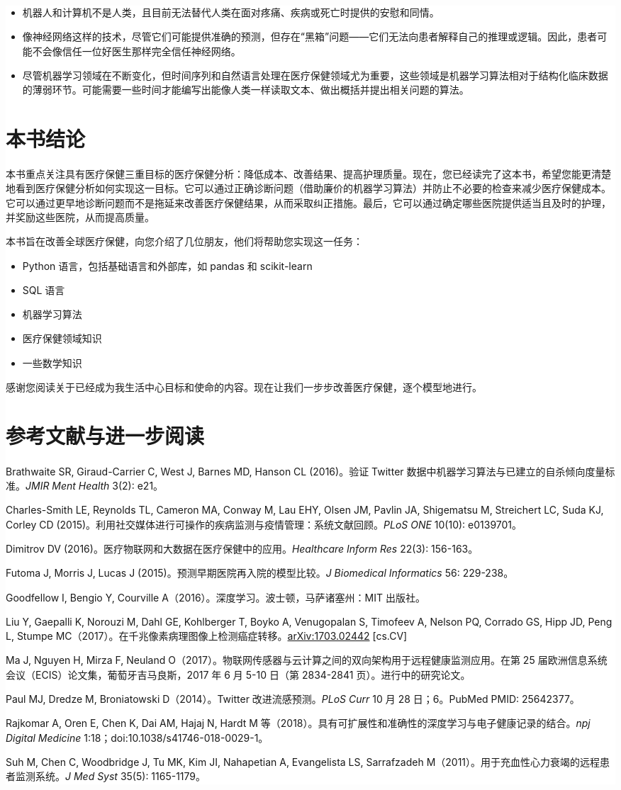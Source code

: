 +   机器人和计算机不是人类，且目前无法替代人类在面对疼痛、疾病或死亡时提供的安慰和同情。

+   像神经网络这样的技术，尽管它们可能提供准确的预测，但存在“黑箱”问题——它们无法向患者解释自己的推理或逻辑。因此，患者可能不会像信任一位好医生那样完全信任神经网络。

+   尽管机器学习领域在不断变化，但时间序列和自然语言处理在医疗保健领域尤为重要，这些领域是机器学习算法相对于结构化临床数据的薄弱环节。可能需要一些时间才能编写出能像人类一样读取文本、做出概括并提出相关问题的算法。

# 本书结论

本书重点关注具有医疗保健三重目标的医疗保健分析：降低成本、改善结果、提高护理质量。现在，您已经读完了这本书，希望您能更清楚地看到医疗保健分析如何实现这一目标。它可以通过正确诊断问题（借助廉价的机器学习算法）并防止不必要的检查来减少医疗保健成本。它可以通过更早地诊断问题而不是拖延来改善医疗保健结果，从而采取纠正措施。最后，它可以通过确定哪些医院提供适当且及时的护理，并奖励这些医院，从而提高质量。

本书旨在改善全球医疗保健，向您介绍了几位朋友，他们将帮助您实现这一任务：

+   Python 语言，包括基础语言和外部库，如 pandas 和 scikit-learn

+   SQL 语言

+   机器学习算法

+   医疗保健领域知识

+   一些数学知识

感谢您阅读关于已经成为我生活中心目标和使命的内容。现在让我们一步步改善医疗保健，逐个模型地进行。

# 参考文献与进一步阅读

Brathwaite SR, Giraud-Carrier C, West J, Barnes MD, Hanson CL (2016)。验证 Twitter 数据中机器学习算法与已建立的自杀倾向度量标准。*JMIR Ment Health* 3(2): e21。

Charles-Smith LE, Reynolds TL, Cameron MA, Conway M, Lau EHY, Olsen JM, Pavlin JA, Shigematsu M, Streichert LC, Suda KJ, Corley CD (2015)。利用社交媒体进行可操作的疾病监测与疫情管理：系统文献回顾。*PLoS ONE* 10(10): e0139701。

Dimitrov DV (2016)。医疗物联网和大数据在医疗保健中的应用。*Healthcare Inform Res* 22(3): 156-163。

Futoma J, Morris J, Lucas J (2015)。预测早期医院再入院的模型比较。*J Biomedical Informatics* 56: 229-238。

Goodfellow I, Bengio Y, Courville A（2016）。深度学习。波士顿，马萨诸塞州：MIT 出版社。

Liu Y, Gaepalli K, Norouzi M, Dahl GE, Kohlberger T, Boyko A, Venugopalan S, Timofeev A, Nelson PQ, Corrado GS, Hipp JD, Peng L, Stumpe MC（2017）。在千兆像素病理图像上检测癌症转移。[arXiv:1703.02442](https://arxiv.org/abs/1703.02442) [cs.CV]

Ma J, Nguyen H, Mirza F, Neuland O（2017）。物联网传感器与云计算之间的双向架构用于远程健康监测应用。在第 25 届欧洲信息系统会议（ECIS）论文集，葡萄牙吉马良斯，2017 年 6 月 5-10 日（第 2834-2841 页）。进行中的研究论文。

Paul MJ, Dredze M, Broniatowski D（2014）。Twitter 改进流感预测。*PLoS Curr* 10 月 28 日；6。PubMed PMID: 25642377。

Rajkomar A, Oren E, Chen K, Dai AM, Hajaj N, Hardt M 等（2018）。具有可扩展性和准确性的深度学习与电子健康记录的结合。*npj Digital Medicine* 1:18；doi:10.1038/s41746-018-0029-1。

Suh M, Chen C, Woodbridge J, Tu MK, Kim JI, Nahapetian A, Evangelista LS, Sarrafzadeh M（2011）。用于充血性心力衰竭的远程患者监测系统。*J Med Syst* 35(5): 1165-1179。
